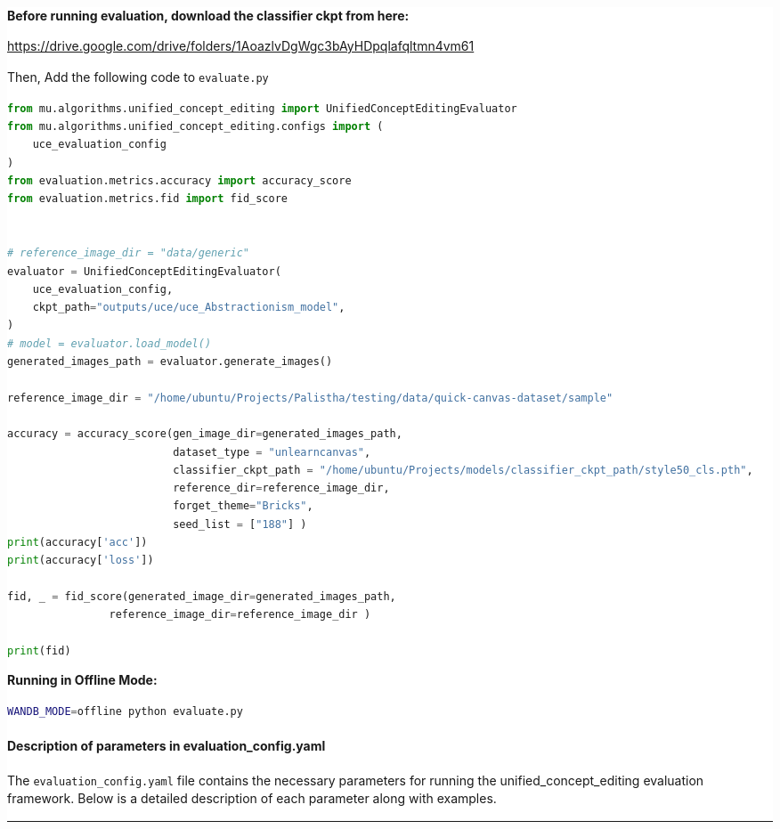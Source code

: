 
**Before running evaluation, download the classifier ckpt from here:**

https://drive.google.com/drive/folders/1AoazlvDgWgc3bAyHDpqlafqltmn4vm61 


Then, Add the following code to `evaluate.py`

```python
from mu.algorithms.unified_concept_editing import UnifiedConceptEditingEvaluator
from mu.algorithms.unified_concept_editing.configs import (
    uce_evaluation_config
)
from evaluation.metrics.accuracy import accuracy_score
from evaluation.metrics.fid import fid_score


# reference_image_dir = "data/generic"
evaluator = UnifiedConceptEditingEvaluator(
    uce_evaluation_config,
    ckpt_path="outputs/uce/uce_Abstractionism_model",
)
# model = evaluator.load_model()
generated_images_path = evaluator.generate_images()

reference_image_dir = "/home/ubuntu/Projects/Palistha/testing/data/quick-canvas-dataset/sample"

accuracy = accuracy_score(gen_image_dir=generated_images_path,
                          dataset_type = "unlearncanvas",
                          classifier_ckpt_path = "/home/ubuntu/Projects/models/classifier_ckpt_path/style50_cls.pth",
                          reference_dir=reference_image_dir,
                          forget_theme="Bricks",
                          seed_list = ["188"] )
print(accuracy['acc'])
print(accuracy['loss'])

fid, _ = fid_score(generated_image_dir=generated_images_path,
                reference_image_dir=reference_image_dir )

print(fid)
```

**Running in Offline Mode:**

```bash
WANDB_MODE=offline python evaluate.py
```

#### **Description of parameters in evaluation_config.yaml**

The `evaluation_config.yaml` file contains the necessary parameters for running the unified_concept_editing evaluation framework. Below is a detailed description of each parameter along with examples.

---